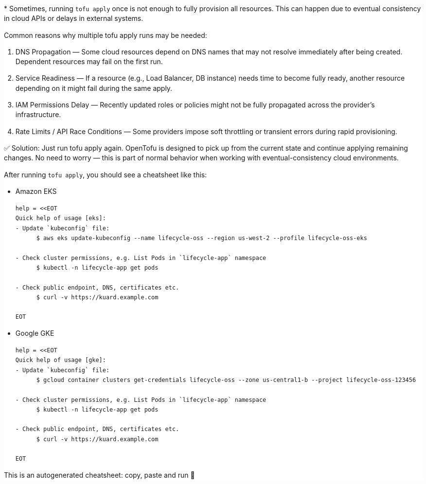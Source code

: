 \* Sometimes, running `tofu apply` once is not enough to fully provision all resources. This can happen due to eventual consistency in cloud APIs or delays in external systems.

   Common reasons why multiple tofu apply runs may be needed:

   1. DNS Propagation — Some cloud resources depend on DNS names that may not resolve immediately after being created. Dependent resources may fail on the first run.

   2. Service Readiness — If a resource (e.g., Load Balancer, DB instance) needs time to become fully ready, another resource depending on it might fail during the same apply.

   3. IAM Permissions Delay — Recently updated roles or policies might not be fully propagated across the provider’s infrastructure.

   4. Rate Limits / API Race Conditions — Some providers impose soft throttling or transient errors during rapid provisioning.

   ✅ Solution: Just run tofu apply again. OpenTofu is designed to pick up from the current state and continue applying remaining changes. No need to worry — this is part of normal behavior when working with eventual-consistency cloud environments.

After running `tofu apply`, you should see a cheatsheet like this:

   - Amazon EKS

      ```shell
      help = <<EOT
      Quick help of usage [eks]:
      - Update `kubeconfig` file:
            $ aws eks update-kubeconfig --name lifecycle-oss --region us-west-2 --profile lifecycle-oss-eks

      - Check cluster permissions, e.g. List Pods in `lifecycle-app` namespace
            $ kubectl -n lifecycle-app get pods

      - Check public endpoint, DNS, certificates etc.
            $ curl -v https://kuard.example.com

      EOT
      ```

   - Google GKE

      ```shell
      help = <<EOT
      Quick help of usage [gke]:
      - Update `kubeconfig` file:
            $ gcloud container clusters get-credentials lifecycle-oss --zone us-central1-b --project lifecycle-oss-123456

      - Check cluster permissions, e.g. List Pods in `lifecycle-app` namespace
            $ kubectl -n lifecycle-app get pods

      - Check public endpoint, DNS, certificates etc.
            $ curl -v https://kuard.example.com

      EOT
      ```

   This is an autogenerated cheatsheet: copy, paste and run 🚀
